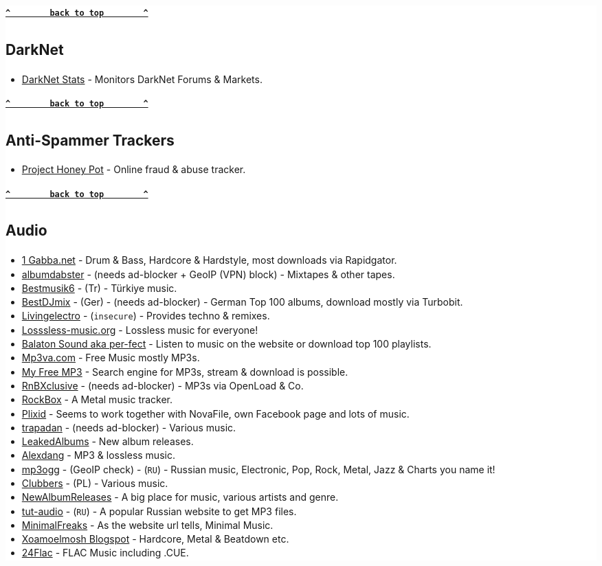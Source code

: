 **[`^        back to top        ^`](#readme)**


## DarkNet
- [DarkNet Stats](https://anonym.to/?https://dnstats.net/) - Monitors DarkNet Forums & Markets.

**[`^        back to top        ^`](#readme)**


## Anti-Spammer Trackers
- [Project Honey Pot](https://anonym.to/?https://www.projecthoneypot.org/) - Online fraud & abuse tracker.

**[`^        back to top        ^`](#readme)**


## Audio
- [1 Gabba.net](https://anonym.to/?https://1gabba.pw) - Drum & Bass, Hardcore & Hardstyle, most downloads via Rapidgator.
- [albumdabster](https://anonym.to/?https://albumdabster.com) - (needs ad-blocker + GeoIP (VPN) block) - Mixtapes & other tapes.
- [Bestmusik6](https://anonym.to/?https://bestmusik6.org) - (Tr) - Türkiye music.
- [BestDJmix](https://anonym.to/?https://bestdjmix.com) - (Ger) - (needs ad-blocker) - German Top 100  albums, download mostly via Turbobit.
- [Livingelectro](https://anonym.to/?http://www.livingelectro.com/) - (`insecure`) - Provides techno & remixes.
- [Losssless-music.org](https://anonym.to/?https://lossless-music.org/) - Lossless music for everyone!
- [Balaton Sound aka per-fect](https://anonym.to/?https://per-fect.nl) - Listen to music on the website or download top 100 playlists.
- [Mp3va.com](https://anonym.to/?https://www.mp3va.com/browse) - Free Music mostly MP3s.
- [My Free MP3](https://anonym.to/?https://my-free-mp3.net) - Search engine for MP3s, stream & download is possible.
- [RnBXclusive](https://anonym.to/?https://rnbxclusive.online) - (needs ad-blocker) - MP3s via OpenLoad & Co.
- [RockBox](https://anonym.to/?https://rawkbawx.rocks/) - A Metal music tracker.
- [Plixid](https://anonym.to/?https://plixid.com) - Seems to work together with NovaFile, own Facebook page and lots of music.
- [trapadan](https://anonym.to/?https://www.trapadan.com) - (needs ad-blocker) - Various music.
- [LeakedAlbums](https://anonym.to/?https://leakedalbums.org/) - New album releases.
- [Alexdang](https://anonym.to/?https://alexdang.info/) - MP3 & lossless music.
- [mp3ogg](https://anonym.to/?https://mp3ogg.ru/) - (GeoIP check) - (`RU`) - Russian music, Electronic, Pop, Rock, Metal, Jazz & Charts you name it!
- [Clubbers](https://anonym.to/?https://clubbers.pl/) - (PL) - Various music.
- [NewAlbumReleases](https://anonym.to/?https://newalbumreleases.net/) - A big place for music, various artists and genre.
- [tut-audio](https://anonym.to/?https://tut-audio.ru) - (`RU`) - A popular Russian website to get MP3 files.
- [MinimalFreaks](https://anonym.to/?https://minimalfreaks.pw/) - As the website url tells, Minimal Music.
- [Xoamoelmosh Blogspot](https://anonym.to/?https://yoamoelmosh.blogspot.com/) - Hardcore, Metal & Beatdown etc.
- [24Flac](https://anonym.to/?https://24flac.net/) - FLAC Music including .CUE.
